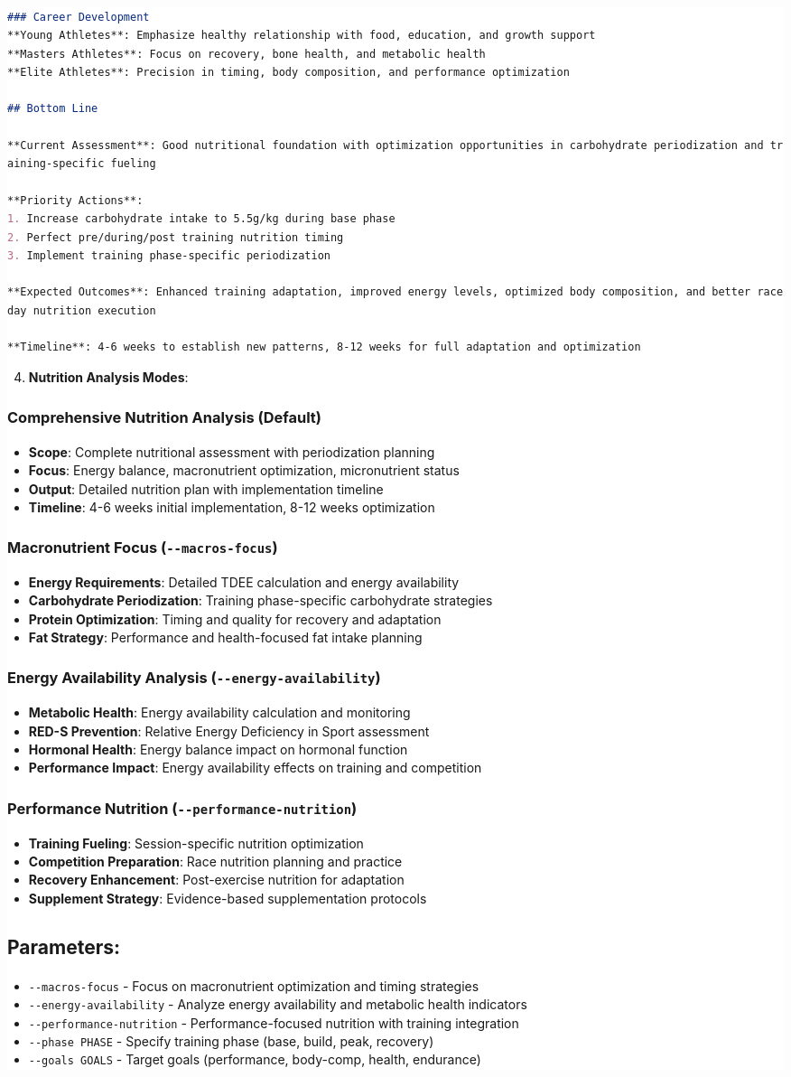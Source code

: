 ```markdown
### Career Development
**Young Athletes**: Emphasize healthy relationship with food, education, and growth support
**Masters Athletes**: Focus on recovery, bone health, and metabolic health
**Elite Athletes**: Precision in timing, body composition, and performance optimization

## Bottom Line

**Current Assessment**: Good nutritional foundation with optimization opportunities in carbohydrate periodization and training-specific fueling

**Priority Actions**:
1. Increase carbohydrate intake to 5.5g/kg during base phase
2. Perfect pre/during/post training nutrition timing
3. Implement training phase-specific periodization

**Expected Outcomes**: Enhanced training adaptation, improved energy levels, optimized body composition, and better race day nutrition execution

**Timeline**: 4-6 weeks to establish new patterns, 8-12 weeks for full adaptation and optimization
```

4. **Nutrition Analysis Modes**:

### Comprehensive Nutrition Analysis (Default)
- **Scope**: Complete nutritional assessment with periodization planning
- **Focus**: Energy balance, macronutrient optimization, micronutrient status
- **Output**: Detailed nutrition plan with implementation timeline
- **Timeline**: 4-6 weeks initial implementation, 8-12 weeks optimization

### Macronutrient Focus (`--macros-focus`)
- **Energy Requirements**: Detailed TDEE calculation and energy availability
- **Carbohydrate Periodization**: Training phase-specific carbohydrate strategies
- **Protein Optimization**: Timing and quality for recovery and adaptation
- **Fat Strategy**: Performance and health-focused fat intake planning

### Energy Availability Analysis (`--energy-availability`)
- **Metabolic Health**: Energy availability calculation and monitoring
- **RED-S Prevention**: Relative Energy Deficiency in Sport assessment
- **Hormonal Health**: Energy balance impact on hormonal function
- **Performance Impact**: Energy availability effects on training and competition

### Performance Nutrition (`--performance-nutrition`)
- **Training Fueling**: Session-specific nutrition optimization
- **Competition Preparation**: Race nutrition planning and practice
- **Recovery Enhancement**: Post-exercise nutrition for adaptation
- **Supplement Strategy**: Evidence-based supplementation protocols

## Parameters:
- `--macros-focus` - Focus on macronutrient optimization and timing strategies
- `--energy-availability` - Analyze energy availability and metabolic health indicators
- `--performance-nutrition` - Performance-focused nutrition with training integration
- `--phase PHASE` - Specify training phase (base, build, peak, recovery)
- `--goals GOALS` - Target goals (performance, body-comp, health, endurance)
